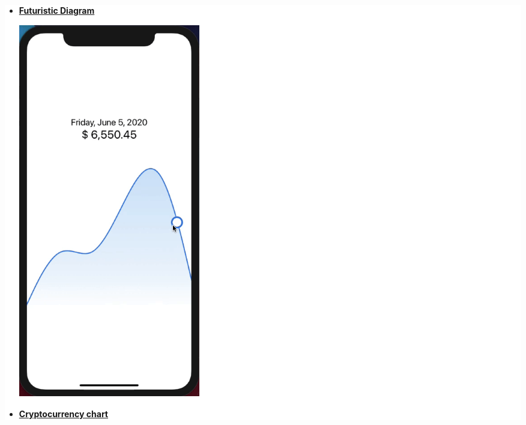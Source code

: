 - [**Futuristic Diagram**](./React-Native-D3)

  <img src="/documents/mobile-futuristic.graph.gif" width="300" />

- [**Cryptocurrency chart**](./React-Native-D3)
